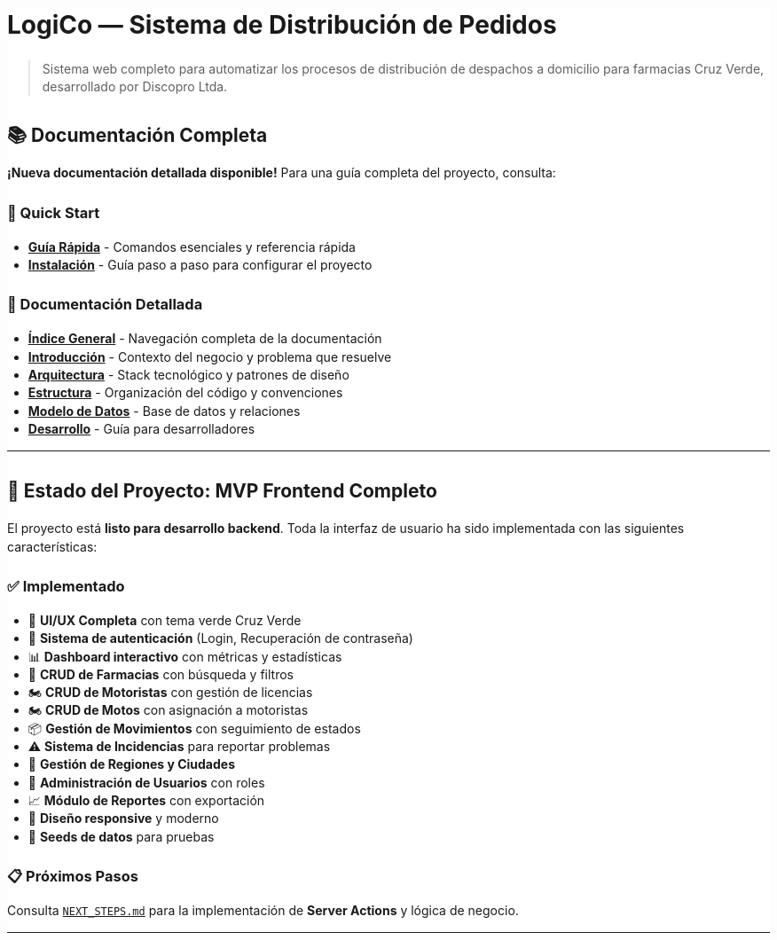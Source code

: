 # LogiCo — Sistema de Distribución de Pedidos

> Sistema web completo para automatizar los procesos de distribución de despachos a domicilio para farmacias Cruz Verde, desarrollado por Discopro Ltda.

## 📚 Documentación Completa

**¡Nueva documentación detallada disponible!** Para una guía completa del proyecto, consulta:

### 🚀 Quick Start
- **[Guía Rápida](./docs/GUIA-RAPIDA.md)** - Comandos esenciales y referencia rápida
- **[Instalación](./docs/07-INSTALACION.md)** - Guía paso a paso para configurar el proyecto

### 📖 Documentación Detallada
- **[Índice General](./docs/00-INDICE.md)** - Navegación completa de la documentación
- **[Introducción](./docs/01-INTRODUCCION.md)** - Contexto del negocio y problema que resuelve
- **[Arquitectura](./docs/02-ARQUITECTURA.md)** - Stack tecnológico y patrones de diseño
- **[Estructura](./docs/03-ESTRUCTURA.md)** - Organización del código y convenciones
- **[Modelo de Datos](./docs/04-MODELO-DATOS.md)** - Base de datos y relaciones
- **[Desarrollo](./docs/08-DESARROLLO.md)** - Guía para desarrolladores

---

## 🎉 Estado del Proyecto: MVP Frontend Completo

El proyecto está **listo para desarrollo backend**. Toda la interfaz de usuario ha sido implementada con las siguientes características:

### ✅ Implementado
- 🎨 **UI/UX Completa** con tema verde Cruz Verde
- 🔐 **Sistema de autenticación** (Login, Recuperación de contraseña)
- 📊 **Dashboard interactivo** con métricas y estadísticas
- 🏥 **CRUD de Farmacias** con búsqueda y filtros
- 🏍️ **CRUD de Motoristas** con gestión de licencias
- 🏍️ **CRUD de Motos** con asignación a motoristas
- 📦 **Gestión de Movimientos** con seguimiento de estados
- ⚠️ **Sistema de Incidencias** para reportar problemas
- 📍 **Gestión de Regiones y Ciudades**
- 👥 **Administración de Usuarios** con roles
- 📈 **Módulo de Reportes** con exportación
- 🎨 **Diseño responsive** y moderno
- 🌱 **Seeds de datos** para pruebas

### 📋 Próximos Pasos
Consulta [`NEXT_STEPS.md`](./NEXT_STEPS.md) para la implementación de **Server Actions** y lógica de negocio.

---
